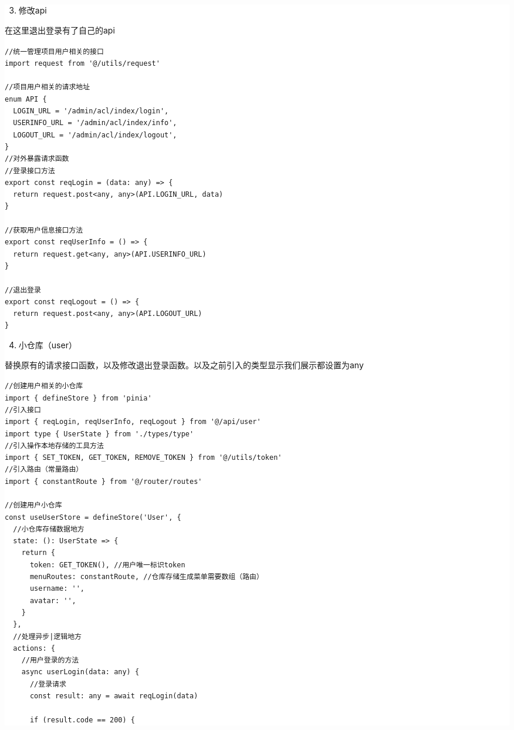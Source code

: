 3. 修改api

在这里退出登录有了自己的api

```vue
//统一管理项目用户相关的接口
import request from '@/utils/request'

//项目用户相关的请求地址
enum API {
  LOGIN_URL = '/admin/acl/index/login',
  USERINFO_URL = '/admin/acl/index/info',
  LOGOUT_URL = '/admin/acl/index/logout',
}
//对外暴露请求函数
//登录接口方法
export const reqLogin = (data: any) => {
  return request.post<any, any>(API.LOGIN_URL, data)
}

//获取用户信息接口方法
export const reqUserInfo = () => {
  return request.get<any, any>(API.USERINFO_URL)
}

//退出登录
export const reqLogout = () => {
  return request.post<any, any>(API.LOGOUT_URL)
}

```

4. 小仓库（user）

替换原有的请求接口函数，以及修改退出登录函数。以及之前引入的类型显示我们展示都设置为any

```vue
//创建用户相关的小仓库
import { defineStore } from 'pinia'
//引入接口
import { reqLogin, reqUserInfo, reqLogout } from '@/api/user'
import type { UserState } from './types/type'
//引入操作本地存储的工具方法
import { SET_TOKEN, GET_TOKEN, REMOVE_TOKEN } from '@/utils/token'
//引入路由（常量路由）
import { constantRoute } from '@/router/routes'

//创建用户小仓库
const useUserStore = defineStore('User', {
  //小仓库存储数据地方
  state: (): UserState => {
    return {
      token: GET_TOKEN(), //用户唯一标识token
      menuRoutes: constantRoute, //仓库存储生成菜单需要数组（路由）
      username: '',
      avatar: '',
    }
  },
  //处理异步|逻辑地方
  actions: {
    //用户登录的方法
    async userLogin(data: any) {
      //登录请求
      const result: any = await reqLogin(data)

      if (result.code == 200) {
```